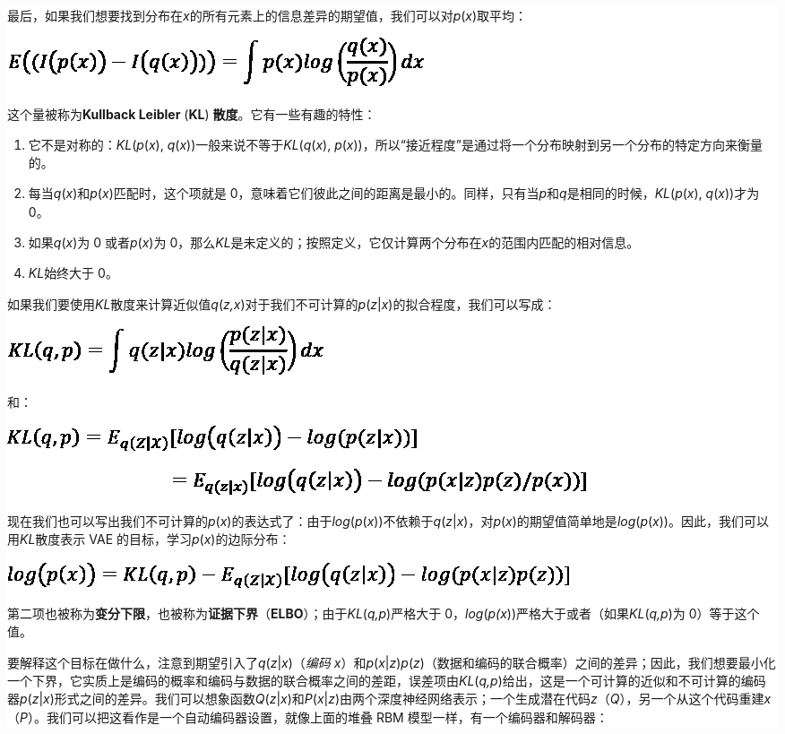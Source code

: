 最后，如果我们想要找到分布在*x*的所有元素上的信息差异的期望值，我们可以对*p*(*x*)取平均：

![](img/B16176_05_006.png)

这个量被称为**Kullback Leibler** (**KL**) **散度**。它有一些有趣的特性：

1.  它不是对称的：*KL*(*p*(*x*), *q*(*x*))一般来说不等于*KL*(*q*(*x*), *p*(*x*))，所以“接近程度”是通过将一个分布映射到另一个分布的特定方向来衡量的。

1.  每当*q*(*x*)和*p*(*x*)匹配时，这个项就是 0，意味着它们彼此之间的距离是最小的。同样，只有当*p*和*q*是相同的时候，*KL*(*p*(*x*), *q*(*x*))才为 0。

1.  如果*q*(*x*)为 0 或者*p*(*x*)为 0，那么*KL*是未定义的；按照定义，它仅计算两个分布在*x*的范围内匹配的相对信息。

1.  *KL*始终大于 0。

如果我们要使用*KL*散度来计算近似值*q*(*z,x*)对于我们不可计算的*p*(*z*|*x*)的拟合程度，我们可以写成：

![](img/B16176_05_007.png)

和：

![](img/B16176_05_008.png)

![](img/B16176_05_009.png)

现在我们也可以写出我们不可计算的*p*(*x*)的表达式了：由于*log*(*p*(*x*))不依赖于*q*(*z*|*x*)，对*p*(*x*)的期望值简单地是*log*(*p*(*x*))。因此，我们可以用*KL*散度表示 VAE 的目标，学习*p*(*x*)的边际分布：

![](img/B16176_05_010.png)

第二项也被称为**变分下限**，也被称为**证据下界**（**ELBO**）；由于*KL*(*q,p*)严格大于 0，*log*(*p(x*))严格大于或者（如果*KL*(*q,p*)为 0）等于这个值。

要解释这个目标在做什么，注意到期望引入了*q*(*z*|*x*)（*编码 x*）和*p*(*x*|*z*)*p*(*z*)（数据和编码的联合概率）之间的差异；因此，我们想要最小化一个下界，它实质上是编码的概率和编码与数据的联合概率之间的差距，误差项由*KL*(*q,p*)给出，这是一个可计算的近似和不可计算的编码器*p*(*z*|*x*)形式之间的差异。我们可以想象函数*Q*(*z*|*x*)和*P*(*x*|*z*)由两个深度神经网络表示；一个生成潜在代码*z*（*Q*），另一个从这个代码重建*x*（*P*）。我们可以把这看作是一个自动编码器设置，就像上面的堆叠 RBM 模型一样，有一个编码器和解码器：
